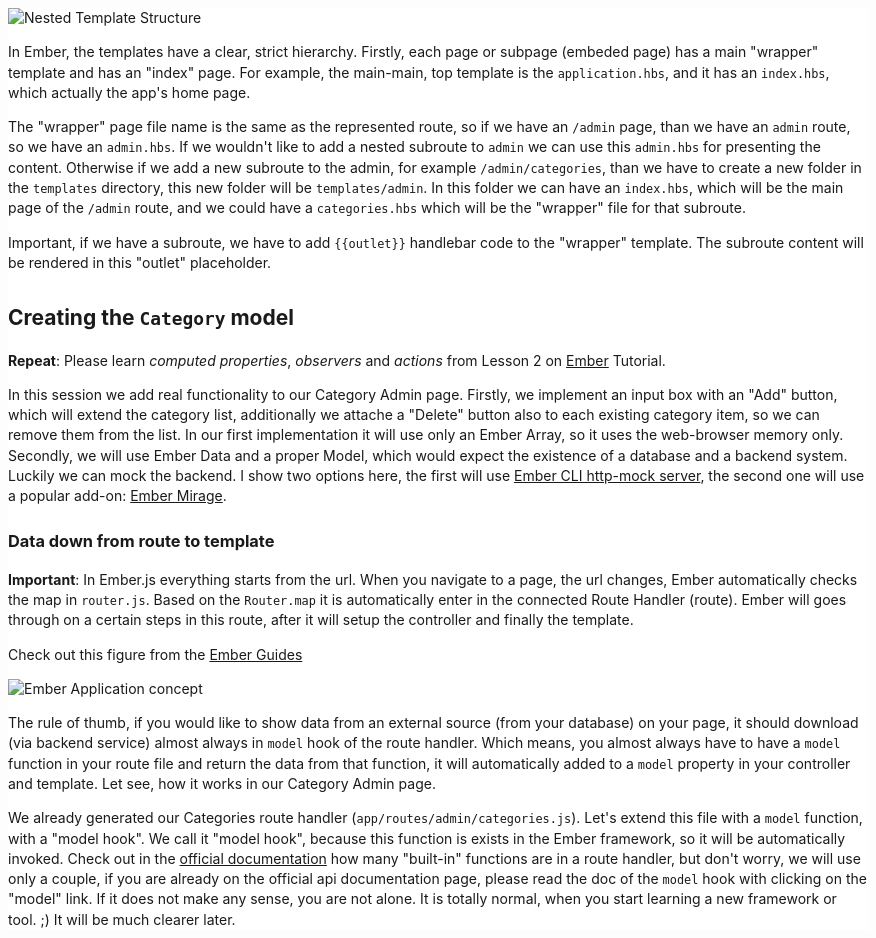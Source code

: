 ![Nested Template Structure][nested-template]

In Ember, the templates have a clear, strict hierarchy. Firstly, each page or subpage (embeded page) has a main "wrapper" template and has an "index" page. For example, the main-main, top template is the `application.hbs`, and it has an `index.hbs`, which actually the app's home page. 

The "wrapper" page file name is the same as the represented route, so if we have an `/admin` page, than we have an `admin` route, so we have an `admin.hbs`. If we wouldn't like to add a nested subroute to `admin` we can use this `admin.hbs` for presenting the content. Otherwise if we add a new subroute to the admin, for example `/admin/categories`, than we have to create a new folder in the `templates` directory, this new folder will be `templates/admin`. In this folder we can have an `index.hbs`, which will be the main page of the `/admin` route, and we could have a `categories.hbs` which will be the "wrapper" file for that subroute.

Important, if we have a subroute, we have to add `{{outlet}}` handlebar code to the "wrapper" template. The subroute content will be rendered in this "outlet" placeholder. 

## Creating the `Category` model

**Repeat**: Please learn *computed properties*, *observers* and *actions* from Lesson 2 on [Ember][yoember.com] Tutorial.

In this session we add real functionality to our Category Admin page. Firstly, we implement an input box with an "Add" button, which will extend the category list, additionally we attache a "Delete" button also to each existing category item, so we can remove them from the list. In our first implementation it will use only an Ember Array, so it uses the web-browser memory only. Secondly, we will use Ember Data and a proper Model, which would expect the existence of a database and a backend system. Luckily we can mock the backend. I show two options here, the first will use [Ember CLI http-mock server][ember_cli_mock_server], the second one will use a popular add-on: [Ember Mirage][ember_mirage].

### Data down from route to template

**Important**: In Ember.js everything starts from the url. When you navigate to a page, the url changes, Ember automatically checks the map in `router.js`. Based on the `Router.map` it is automatically enter in the connected Route Handler (route). Ember will goes through on a certain steps in this route, after it will setup the controller and finally the template.  

Check out this figure from the [Ember Guides][ember_guide]

![Ember Application concept][ember_concept_image]

The rule of thumb, if you would like to show data from an external source (from your database) on your page, it should download (via backend service) almost always in `model` hook of the route handler. Which means, you almost always have to have a `model` function in  your route file and return the data from that function, it will automatically added to a `model` property in your controller and template. Let see, how it works in our Category Admin page.

We already generated our Categories route handler (`app/routes/admin/categories.js`). Let's extend this file with a `model` function, with a "model hook". We call it "model hook", because this function is exists in the Ember framework, so it will be automatically invoked. Check out in the [official documentation][route_handler_api] how many "built-in" functions are in a route handler, but don't worry, we will use only a couple, if you are already on the official api documentation page, please read the doc of the `model` hook with clicking on the "model" link. If it does not make any sense, you are not alone. It is totally normal, when you start learning a new framework or tool. ;) It will be much clearer later. 


[ember_guide]: https://guides.emberjs.com/v2.7.0/getting-started/core-concepts
[ember_cli_mock_server]: https://ember-cli.com/user-guide/#mocks-and-fixtures
[actions_official_guide]: https://guides.emberjs.com/v2.7.0/templates/actions/
[official_guide_models]: https://guides.emberjs.com/v2.7.0/models/
[official_guide_services]: https://guides.emberjs.com/v2.10.0/applications/services/
[official_guide_di]: https://guides.emberjs.com/v2.10.0/applications/dependency-injection/
[route_handler_api]: http://emberjs.com/api/classes/Ember.Route.html
[native_array_doc]: http://emberjs.com/api/classes/Ember.NativeArray.html
[yoember.com]: http://yoember.com
[ember_mirage]: http://www.ember-cli-mirage.com/
[faker_js]: https://github.com/marak/Faker.js/
[ember_bootstrap]: http://kaliber5.github.io/ember-bootstrap/
[homework_1_solution_commit_link]: https://github.com/zoltan-nz/product-app/commit/b52617e960401f0c1d0c749fc78ae96866b4a0e8
[homework_2_solution_commit_link]: https://github.com/zoltan-nz/product-app/commit/d3bd96182847716388f471a916132eaaaef73880
[ember_guide_relationships]: https://guides.emberjs.com/v2.9.0/models/relationships/
[ember_concept_image]: https://guides.emberjs.com/v2.7.0/images/ember-core-concepts/ember-core-concepts.png
[ember_store_image]: https://guides.emberjs.com/v2.7.0/images/guides/models/finding-unloaded-record-step1-diagram.png
[nested-template]: doc/nested-template-ember.png
[step_1]: doc/step_1.png
[step_2_1]: doc/step_2_1.png
[step_2_2]: doc/step_2_2.png
[step_2_3]: doc/step_2_3.png
[step_3_1]: doc/step_3_1.png
[step_3_2]: doc/step_3_2.png
[homework_2]: doc/homework_2.png